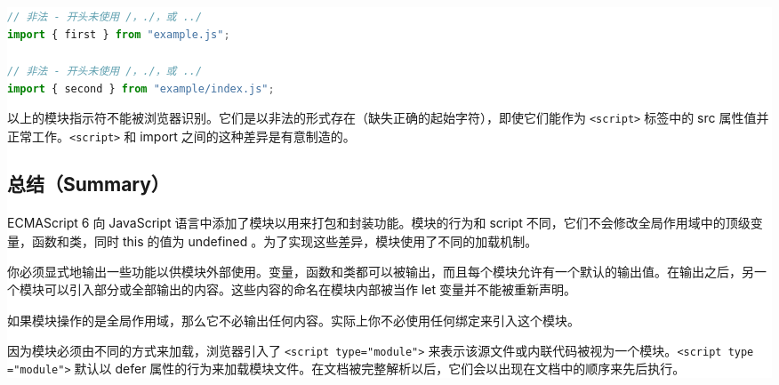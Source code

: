 ```js
// 非法 - 开头未使用 /，./，或 ../
import { first } from "example.js";

// 非法 - 开头未使用 /，./，或 ../
import { second } from "example/index.js";
```

以上的模块指示符不能被浏览器识别。它们是以非法的形式存在（缺失正确的起始字符），即使它们能作为 `<script>` 标签中的 src 属性值并正常工作。`<script>` 和 import 之间的这种差异是有意制造的。

## 总结（Summary）

ECMAScript 6 向 JavaScript 语言中添加了模块以用来打包和封装功能。模块的行为和 script 不同，它们不会修改全局作用域中的顶级变量，函数和类，同时 this 的值为 undefined 。为了实现这些差异，模块使用了不同的加载机制。

你必须显式地输出一些功能以供模块外部使用。变量，函数和类都可以被输出，而且每个模块允许有一个默认的输出值。在输出之后，另一个模块可以引入部分或全部输出的内容。这些内容的命名在模块内部被当作 let 变量并不能被重新声明。

如果模块操作的是全局作用域，那么它不必输出任何内容。实际上你不必使用任何绑定来引入这个模块。

因为模块必须由不同的方式来加载，浏览器引入了 `<script type="module">` 来表示该源文件或内联代码被视为一个模块。`<script type="module">` 默认以 defer 属性的行为来加载模块文件。在文档被完整解析以后，它们会以出现在文档中的顺序来先后执行。
